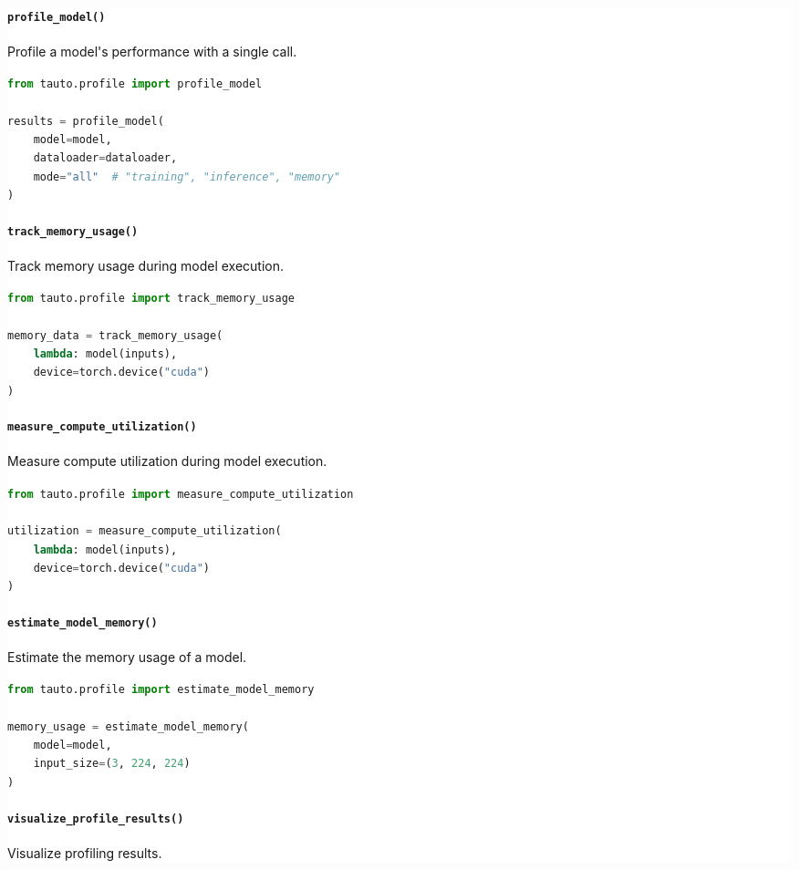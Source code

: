 #### `profile_model()`

Profile a model's performance with a single call.

```python
from tauto.profile import profile_model

results = profile_model(
    model=model,
    dataloader=dataloader,
    mode="all"  # "training", "inference", "memory"
)
```

#### `track_memory_usage()`

Track memory usage during model execution.

```python
from tauto.profile import track_memory_usage

memory_data = track_memory_usage(
    lambda: model(inputs),
    device=torch.device("cuda")
)
```

#### `measure_compute_utilization()`

Measure compute utilization during model execution.

```python
from tauto.profile import measure_compute_utilization

utilization = measure_compute_utilization(
    lambda: model(inputs),
    device=torch.device("cuda")
)
```

#### `estimate_model_memory()`

Estimate the memory usage of a model.

```python
from tauto.profile import estimate_model_memory

memory_usage = estimate_model_memory(
    model=model,
    input_size=(3, 224, 224)
)
```

#### `visualize_profile_results()`

Visualize profiling results.
